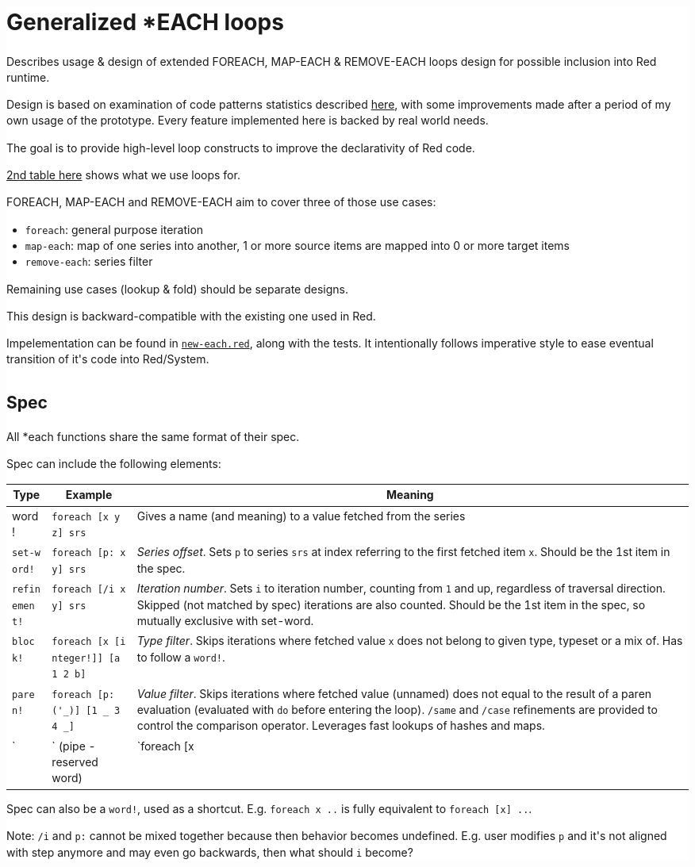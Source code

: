 # Generalized \*EACH loops

Describes usage & design of extended FOREACH, MAP-EACH & REMOVE-EACH loops design for possible inclusion into Red runtime.

Design is based on examination of code patterns statistics described [here](https://github.com/greggirwin/red-hof/tree/master/code-analysis), with some improvements made after a period of my own usage of the prototype. Every feature implemented here is backed by real world needs.

The goal is to provide high-level loop constructs to improve the declarativity of Red code.

[2nd table here](https://github.com/greggirwin/red-hof/tree/master/code-analysis#loopmeaning-matrix) shows what we use loops for.

FOREACH, MAP-EACH and REMOVE-EACH aim to cover three of those use cases:
- `foreach`: general purpose iteration
- `map-each`: map of one series into another, 1 or more source items are mapped into 0 or more target items
- `remove-each`: series filter

Remaining use cases (lookup & fold) should be separate designs.

This design is backward-compatible with the existing one used in Red.

Impelementation can be found in [`new-each.red`](new-each.red), along with the tests. It intentionally follows imperative style to ease eventual transition of it's code into Red/System.


## Spec

All \*each functions share the same format of their spec.

Spec can include the following elements:

| Type | Example | Meaning |
|-|-|-|
| word! | `foreach [x y z] srs` | Gives a name (and meaning) to a value fetched from the series |
| `set-word!` | `foreach [p: x y] srs` | *Series offset*. Sets `p` to series `srs` at index referring to the first fetched item `x`. Should be the 1st item in the spec. |
| `refinement!` | `foreach [/i x y] srs` | *Iteration number*. Sets `i` to iteration number, counting from `1` and up, regardless of traversal direction. Skipped (not matched by spec) iterations are also counted. Should be the 1st item in the spec, so mutually exclusive with set-word. |
| `block!` | `foreach [x [integer!]] [a 1 2 b]` | *Type filter*. Skips iterations where fetched value `x` does not belong to given type, typeset or a mix of. Has to follow a `word!`. |
| `paren!` | `foreach [p: ('_)] [1 _ 3 4 _]` | *Value filter*. Skips iterations where fetched value (unnamed) does not equal to the result of a paren evaluation (evaluated with `do` before entering the loop). `/same` and `/case` refinements are provided to control the comparison operator. Leverages fast lookups of hashes and maps. |
| `|` (pipe - reserved word) | `foreach [x | y] [1 2 3]` | Splits spec into 2 parts: words before `|` are counted in step size, words after are not. Switches loop into "no leftovers" mode: enters only those iterations where all words can be filled from the series (i.e. no filling with `none` from past-the-tail area). Contrary to normal iteration which enters if at least first word can be filled. Used to loop with intersections, which is useful even outside DSP area. |

Spec can also be a `word!`, used as a shortcut. E.g. `foreach x ..` is fully equivalent to `foreach [x] ..`.

Note: `/i` and `p:` cannot be mixed together because then behavior becomes undefined. E.g. user modifies `p` and it's not aligned with step anymore and may even go backwards, then what should `i` become?
